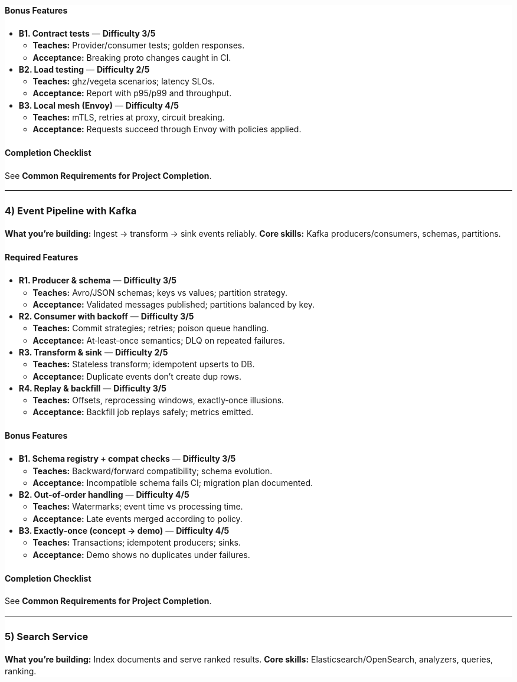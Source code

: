 #### Bonus Features
- **B1. Contract tests** — **Difficulty 3/5**
  - **Teaches:** Provider/consumer tests; golden responses.
  - **Acceptance:** Breaking proto changes caught in CI.
- **B2. Load testing** — **Difficulty 2/5**
  - **Teaches:** ghz/vegeta scenarios; latency SLOs.
  - **Acceptance:** Report with p95/p99 and throughput.
- **B3. Local mesh (Envoy)** — **Difficulty 4/5**
  - **Teaches:** mTLS, retries at proxy, circuit breaking.
  - **Acceptance:** Requests succeed through Envoy with policies applied.

#### Completion Checklist
See **Common Requirements for Project Completion**.

---

### 4) Event Pipeline with Kafka
**What you’re building:** Ingest → transform → sink events reliably.
**Core skills:** Kafka producers/consumers, schemas, partitions.

#### Required Features
- **R1. Producer & schema** — **Difficulty 3/5**
  - **Teaches:** Avro/JSON schemas; keys vs values; partition strategy.
  - **Acceptance:** Validated messages published; partitions balanced by key.
- **R2. Consumer with backoff** — **Difficulty 3/5**
  - **Teaches:** Commit strategies; retries; poison queue handling.
  - **Acceptance:** At‑least‑once semantics; DLQ on repeated failures.
- **R3. Transform & sink** — **Difficulty 2/5**
  - **Teaches:** Stateless transform; idempotent upserts to DB.
  - **Acceptance:** Duplicate events don’t create dup rows.
- **R4. Replay & backfill** — **Difficulty 3/5**
  - **Teaches:** Offsets, reprocessing windows, exactly‑once illusions.
  - **Acceptance:** Backfill job replays safely; metrics emitted.

#### Bonus Features
- **B1. Schema registry + compat checks** — **Difficulty 3/5**
  - **Teaches:** Backward/forward compatibility; schema evolution.
  - **Acceptance:** Incompatible schema fails CI; migration plan documented.
- **B2. Out‑of‑order handling** — **Difficulty 4/5**
  - **Teaches:** Watermarks; event time vs processing time.
  - **Acceptance:** Late events merged according to policy.
- **B3. Exactly‑once (concept → demo)** — **Difficulty 4/5**
  - **Teaches:** Transactions; idempotent producers; sinks.
  - **Acceptance:** Demo shows no duplicates under failures.

#### Completion Checklist
See **Common Requirements for Project Completion**.

---

### 5) Search Service
**What you’re building:** Index documents and serve ranked results.
**Core skills:** Elasticsearch/OpenSearch, analyzers, queries, ranking.
